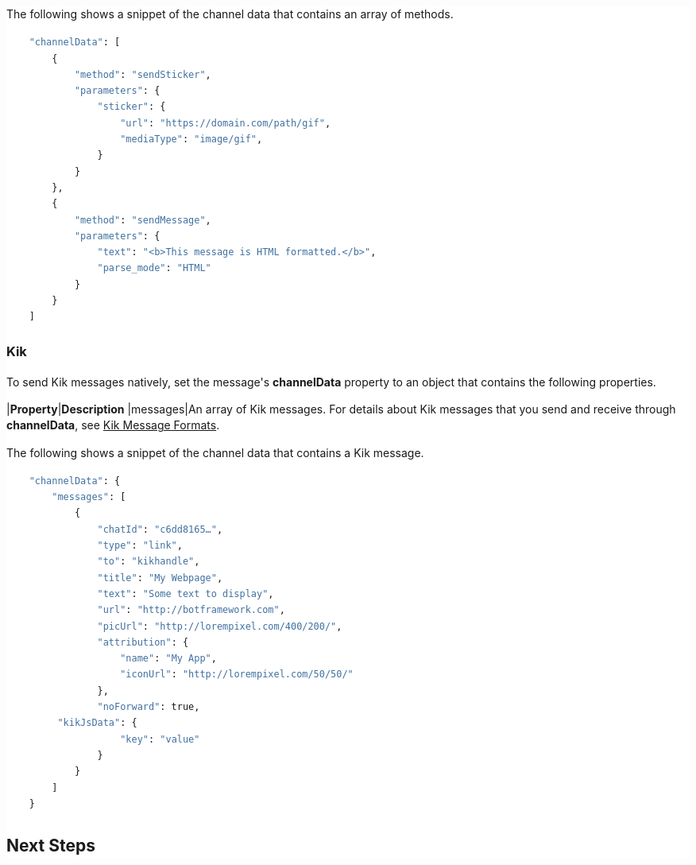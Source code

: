 The following shows a snippet of the channel data that contains an array of methods.

```cmd
    "channelData": [
        {
            "method": "sendSticker",
            "parameters": {
                "sticker": {
                    "url": "https://domain.com/path/gif",
                    "mediaType": "image/gif",
                }
            }
        },
        {
            "method": "sendMessage",
            "parameters": {
                "text": "<b>This message is HTML formatted.</b>",
                "parse_mode": "HTML"
            }
        }
    ]
```


<a id="kik" />

### Kik

To send Kik messages natively, set the message's **channelData** property to an object that contains the following properties.

|**Property**|**Description**
|messages|An array of Kik messages. For details about Kik messages that you send and receive through **channelData**, see [Kik Message Formats](https://dev.kik.com/#/docs/messaging#message-formats).


The following shows a snippet of the channel data that contains a Kik message.

```cmd
    "channelData": {
        "messages": [
            {
                "chatId": "c6dd8165…",
                "type": "link",
                "to": "kikhandle",
                "title": "My Webpage",
                "text": "Some text to display",
                "url": "http://botframework.com",
                "picUrl": "http://lorempixel.com/400/200/",
                "attribution": {
                    "name": "My App",
                    "iconUrl": "http://lorempixel.com/50/50/"
                },
                "noForward": true,
         "kikJsData": {
                    "key": "value"
                }
            }
        ]
    }
```

## Next Steps
